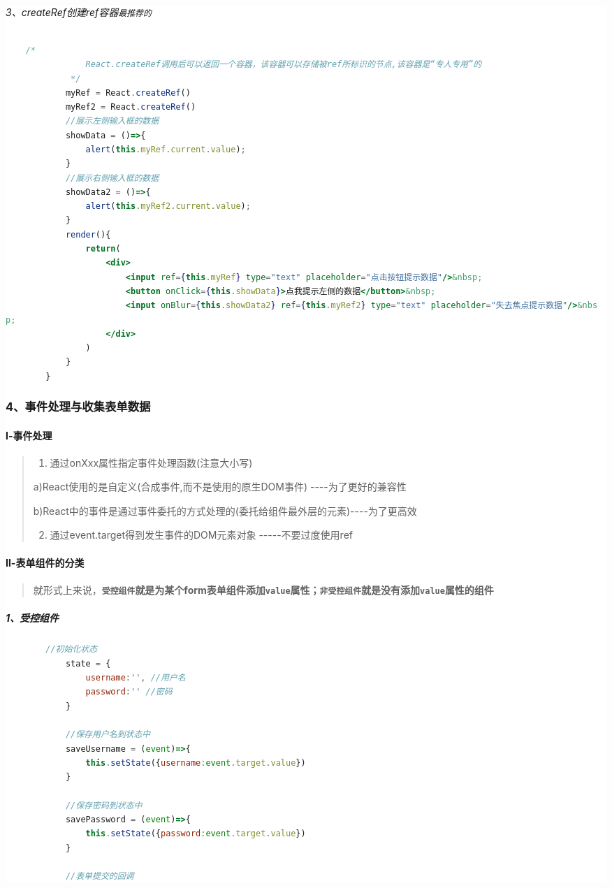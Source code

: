 ###### 3、createRef创建ref容器`最推荐的`

```jsx
	/* 
				React.createRef调用后可以返回一个容器，该容器可以存储被ref所标识的节点,该容器是“专人专用”的
			 */
			myRef = React.createRef()
			myRef2 = React.createRef()
			//展示左侧输入框的数据
			showData = ()=>{
				alert(this.myRef.current.value);
			}
			//展示右侧输入框的数据
			showData2 = ()=>{
				alert(this.myRef2.current.value);
			}
			render(){
				return(
					<div>
						<input ref={this.myRef} type="text" placeholder="点击按钮提示数据"/>&nbsp;
						<button onClick={this.showData}>点我提示左侧的数据</button>&nbsp;
						<input onBlur={this.showData2} ref={this.myRef2} type="text" placeholder="失去焦点提示数据"/>&nbsp;
					</div>
				)
			}
		}	

```

### 4、事件处理与收集表单数据

#### Ⅰ-事件处理

>1. 通过onXxx属性指定事件处理函数(注意大小写)
>
>   a)React使用的是自定义(合成事件,而不是使用的原生DOM事件) ----为了更好的兼容性
>
>   b)React中的事件是通过事件委托的方式处理的(委托给组件最外层的元素)----为了更高效
>
>2. 通过event.target得到发生事件的DOM元素对象 -----不要过度使用ref

#### Ⅱ-表单组件的分类

> 就形式上来说，**`受控组件`就是为某个form表单组件添加`value`属性；`非受控组件`就是没有添加`value`属性的组件**

##### 1、受控组件

```jsx
		//初始化状态
			state = {
				username:'', //用户名
				password:'' //密码
			}

			//保存用户名到状态中
			saveUsername = (event)=>{
				this.setState({username:event.target.value})
			}

			//保存密码到状态中
			savePassword = (event)=>{
				this.setState({password:event.target.value})
			}

			//表单提交的回调
```
